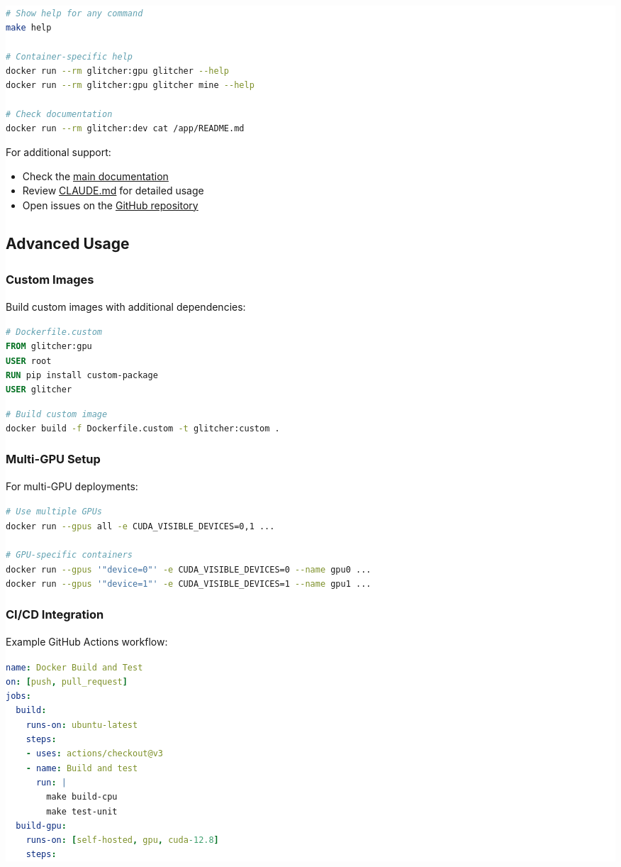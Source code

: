 ```bash
# Show help for any command
make help

# Container-specific help
docker run --rm glitcher:gpu glitcher --help
docker run --rm glitcher:gpu glitcher mine --help

# Check documentation
docker run --rm glitcher:dev cat /app/README.md
```

For additional support:
- Check the [main documentation](README.md)
- Review [CLAUDE.md](CLAUDE.md) for detailed usage
- Open issues on the [GitHub repository](https://github.com/binaryninja/glitcher/issues)

## Advanced Usage

### Custom Images

Build custom images with additional dependencies:

```dockerfile
# Dockerfile.custom
FROM glitcher:gpu
USER root
RUN pip install custom-package
USER glitcher
```

```bash
# Build custom image
docker build -f Dockerfile.custom -t glitcher:custom .
```

### Multi-GPU Setup

For multi-GPU deployments:

```bash
# Use multiple GPUs
docker run --gpus all -e CUDA_VISIBLE_DEVICES=0,1 ...

# GPU-specific containers
docker run --gpus '"device=0"' -e CUDA_VISIBLE_DEVICES=0 --name gpu0 ...
docker run --gpus '"device=1"' -e CUDA_VISIBLE_DEVICES=1 --name gpu1 ...
```

### CI/CD Integration

Example GitHub Actions workflow:

```yaml
name: Docker Build and Test
on: [push, pull_request]
jobs:
  build:
    runs-on: ubuntu-latest
    steps:
    - uses: actions/checkout@v3
    - name: Build and test
      run: |
        make build-cpu
        make test-unit
  build-gpu:
    runs-on: [self-hosted, gpu, cuda-12.8]
    steps:
```